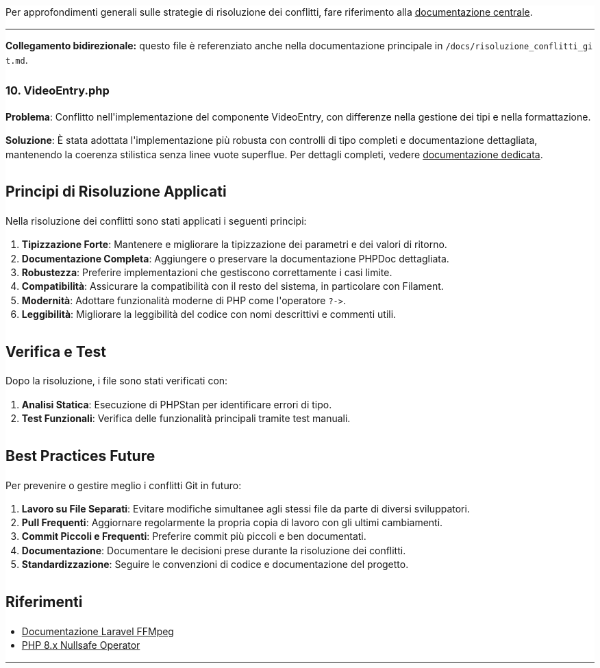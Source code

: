 Per approfondimenti generali sulle strategie di risoluzione dei conflitti, fare riferimento alla [documentazione centrale](../../../../docs/risoluzione_conflitti_git.md).

---

**Collegamento bidirezionale:** questo file è referenziato anche nella documentazione principale in `/docs/risoluzione_conflitti_git.md`.

### 10. VideoEntry.php

**Problema**: Conflitto nell'implementazione del componente VideoEntry, con differenze nella gestione dei tipi e nella formattazione.

**Soluzione**: È stata adottata l'implementazione più robusta con controlli di tipo completi e documentazione dettagliata, mantenendo la coerenza stilistica senza linee vuote superflue. Per dettagli completi, vedere [documentazione dedicata](./risoluzione_conflitti_video_entry.md).

## Principi di Risoluzione Applicati

Nella risoluzione dei conflitti sono stati applicati i seguenti principi:

1. **Tipizzazione Forte**: Mantenere e migliorare la tipizzazione dei parametri e dei valori di ritorno.
2. **Documentazione Completa**: Aggiungere o preservare la documentazione PHPDoc dettagliata.
3. **Robustezza**: Preferire implementazioni che gestiscono correttamente i casi limite.
4. **Compatibilità**: Assicurare la compatibilità con il resto del sistema, in particolare con Filament.
5. **Modernità**: Adottare funzionalità moderne di PHP come l'operatore `?->`.
6. **Leggibilità**: Migliorare la leggibilità del codice con nomi descrittivi e commenti utili.

## Verifica e Test

Dopo la risoluzione, i file sono stati verificati con:

1. **Analisi Statica**: Esecuzione di PHPStan per identificare errori di tipo.
2. **Test Funzionali**: Verifica delle funzionalità principali tramite test manuali.

## Best Practices Future

Per prevenire o gestire meglio i conflitti Git in futuro:

1. **Lavoro su File Separati**: Evitare modifiche simultanee agli stessi file da parte di diversi sviluppatori.
2. **Pull Frequenti**: Aggiornare regolarmente la propria copia di lavoro con gli ultimi cambiamenti.
3. **Commit Piccoli e Frequenti**: Preferire commit più piccoli e ben documentati.
4. **Documentazione**: Documentare le decisioni prese durante la risoluzione dei conflitti.
5. **Standardizzazione**: Seguire le convenzioni di codice e documentazione del progetto.

## Riferimenti

- [Documentazione Laravel FFMpeg](https://github.com/protonemedia/laravel-ffmpeg)
- [PHP 8.x Nullsafe Operator](https://www.php.net/manual/en/migration80.new-features.php#migration80.new-features.nullsafe-operator)

---